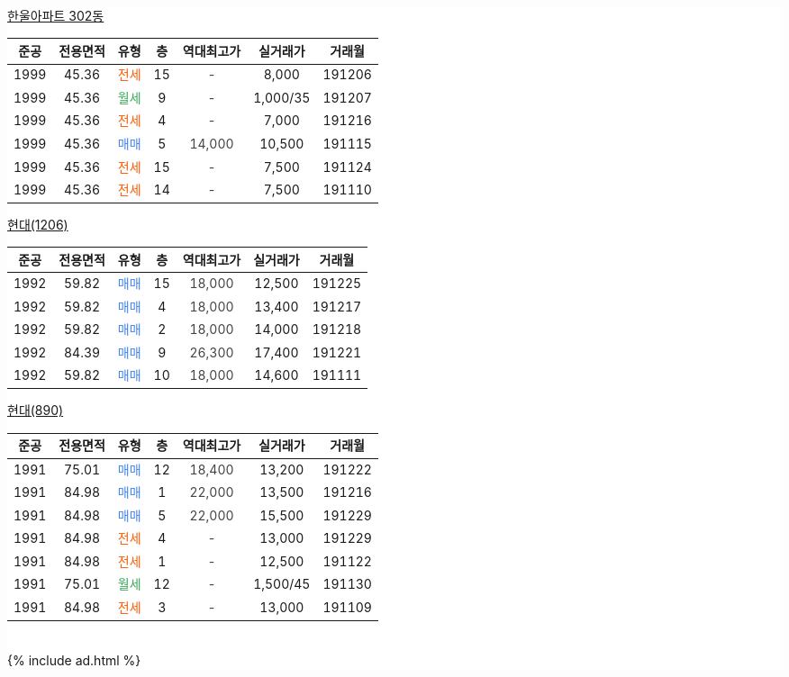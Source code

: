 [한울아파트 302동](https://search.naver.com/search.naver?query=%EC%B6%A9%EC%B2%AD%EB%B6%81%EB%8F%84+%EC%B2%AD%EC%A3%BC%EC%8B%9C+%EC%B2%AD%EC%9B%90%EA%B5%AC+%EC%9C%A8%EB%9F%89%EB%8F%99+%ED%95%9C%EC%9A%B8%EC%95%84%ED%8C%8C%ED%8A%B8+302%EB%8F%99)

|준공|전용면적|유형|층|역대최고가|실거래가|거래월|
|:---:|:---:|:---:|:---:|:---:|:---:|:---:|
|1999|45.36|<span style="color:#ff5a00">전세</span>|15|<span style="color:#444444">-</span>|8,000|191206|
|1999|45.36|<span style="color:#34a853">월세</span>|9|<span style="color:#444444">-</span>|1,000/35|191207|
|1999|45.36|<span style="color:#ff5a00">전세</span>|4|<span style="color:#444444">-</span>|7,000|191216|
|1999|45.36|<span style="color:#4285f3">매매</span>|5|<span style="color:#444444">14,000</span>|10,500|191115|
|1999|45.36|<span style="color:#ff5a00">전세</span>|15|<span style="color:#444444">-</span>|7,500|191124|
|1999|45.36|<span style="color:#ff5a00">전세</span>|14|<span style="color:#444444">-</span>|7,500|191110|

[현대(1206)](https://search.naver.com/search.naver?query=%EC%B6%A9%EC%B2%AD%EB%B6%81%EB%8F%84+%EC%B2%AD%EC%A3%BC%EC%8B%9C+%EC%B2%AD%EC%9B%90%EA%B5%AC+%EC%9C%A8%EB%9F%89%EB%8F%99+%ED%98%84%EB%8C%80%281206%29)

|준공|전용면적|유형|층|역대최고가|실거래가|거래월|
|:---:|:---:|:---:|:---:|:---:|:---:|:---:|
|1992|59.82|<span style="color:#4285f3">매매</span>|15|<span style="color:#444444">18,000</span>|12,500|191225|
|1992|59.82|<span style="color:#4285f3">매매</span>|4|<span style="color:#444444">18,000</span>|13,400|191217|
|1992|59.82|<span style="color:#4285f3">매매</span>|2|<span style="color:#444444">18,000</span>|14,000|191218|
|1992|84.39|<span style="color:#4285f3">매매</span>|9|<span style="color:#444444">26,300</span>|17,400|191221|
|1992|59.82|<span style="color:#4285f3">매매</span>|10|<span style="color:#444444">18,000</span>|14,600|191111|

[현대(890)](https://search.naver.com/search.naver?query=%EC%B6%A9%EC%B2%AD%EB%B6%81%EB%8F%84+%EC%B2%AD%EC%A3%BC%EC%8B%9C+%EC%B2%AD%EC%9B%90%EA%B5%AC+%EC%9C%A8%EB%9F%89%EB%8F%99+%ED%98%84%EB%8C%80%28890%29)

|준공|전용면적|유형|층|역대최고가|실거래가|거래월|
|:---:|:---:|:---:|:---:|:---:|:---:|:---:|
|1991|75.01|<span style="color:#4285f3">매매</span>|12|<span style="color:#444444">18,400</span>|13,200|191222|
|1991|84.98|<span style="color:#4285f3">매매</span>|1|<span style="color:#444444">22,000</span>|13,500|191216|
|1991|84.98|<span style="color:#4285f3">매매</span>|5|<span style="color:#444444">22,000</span>|15,500|191229|
|1991|84.98|<span style="color:#ff5a00">전세</span>|4|<span style="color:#444444">-</span>|13,000|191229|
|1991|84.98|<span style="color:#ff5a00">전세</span>|1|<span style="color:#444444">-</span>|12,500|191122|
|1991|75.01|<span style="color:#34a853">월세</span>|12|<span style="color:#444444">-</span>|1,500/45|191130|
|1991|84.98|<span style="color:#ff5a00">전세</span>|3|<span style="color:#444444">-</span>|13,000|191109|


<br>
{% include ad.html %}
<br>
